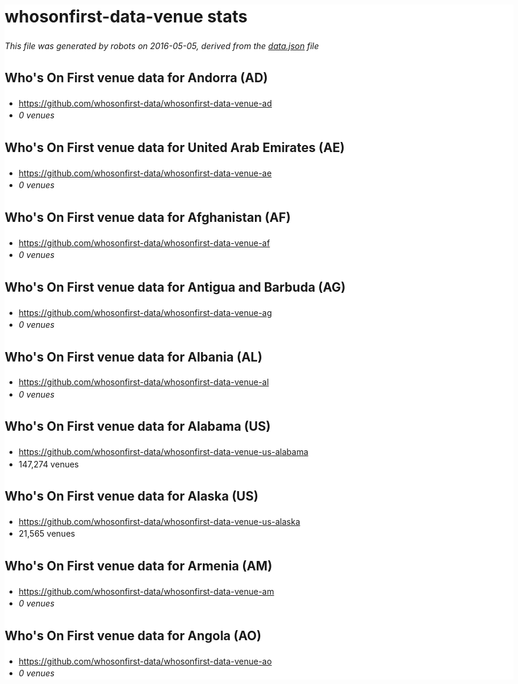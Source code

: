 # whosonfirst-data-venue stats

_This file was generated by robots on 2016-05-05, derived from the [data.json](data.json) file_

## Who's On First venue data for Andorra (AD)

* https://github.com/whosonfirst-data/whosonfirst-data-venue-ad
* _0 venues_

## Who's On First venue data for United Arab Emirates (AE)

* https://github.com/whosonfirst-data/whosonfirst-data-venue-ae
* _0 venues_

## Who's On First venue data for Afghanistan (AF)

* https://github.com/whosonfirst-data/whosonfirst-data-venue-af
* _0 venues_

## Who's On First venue data for Antigua and Barbuda (AG)

* https://github.com/whosonfirst-data/whosonfirst-data-venue-ag
* _0 venues_

## Who's On First venue data for Albania (AL)

* https://github.com/whosonfirst-data/whosonfirst-data-venue-al
* _0 venues_

## Who's On First venue data for Alabama (US)

* https://github.com/whosonfirst-data/whosonfirst-data-venue-us-alabama
* 147,274 venues

## Who's On First venue data for Alaska (US)

* https://github.com/whosonfirst-data/whosonfirst-data-venue-us-alaska
* 21,565 venues

## Who's On First venue data for Armenia (AM)

* https://github.com/whosonfirst-data/whosonfirst-data-venue-am
* _0 venues_

## Who's On First venue data for Angola (AO)

* https://github.com/whosonfirst-data/whosonfirst-data-venue-ao
* _0 venues_
